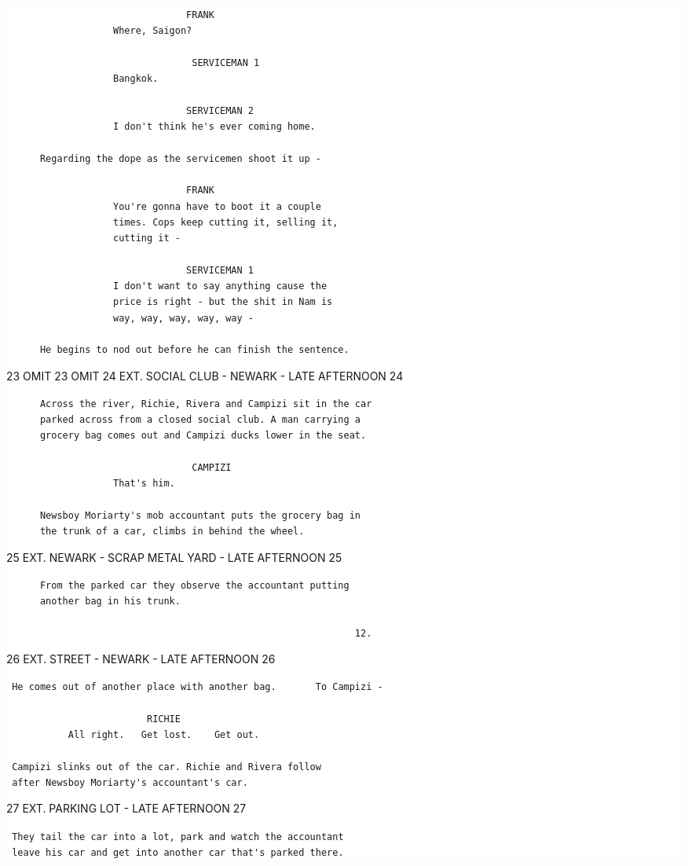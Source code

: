                                     FRANK
                       Where, Saigon?

                                     SERVICEMAN 1
                       Bangkok.

                                    SERVICEMAN 2
                       I don't think he's ever coming home.

          Regarding the dope as the servicemen shoot it up -

                                    FRANK
                       You're gonna have to boot it a couple
                       times. Cops keep cutting it, selling it,
                       cutting it -

                                    SERVICEMAN 1
                       I don't want to say anything cause the
                       price is right - but the shit in Nam is
                       way, way, way, way, way -

          He begins to nod out before he can finish the sentence.

23 OMIT                                                                23 OMIT
24        EXT. SOCIAL CLUB - NEWARK - LATE AFTERNOON                         24

          Across the river, Richie, Rivera and Campizi sit in the car             
          parked across from a closed social club. A man carrying a
          grocery bag comes out and Campizi ducks lower in the seat.

                                     CAMPIZI
                       That's him.

          Newsboy Moriarty's mob accountant puts the grocery bag in
          the trunk of a car, climbs in behind the wheel.

25        EXT. NEWARK - SCRAP METAL YARD - LATE AFTERNOON                    25

          From the parked car they observe the accountant putting
          another bag in his trunk.

                                                                  12.
                            




26   EXT. STREET - NEWARK - LATE AFTERNOON                          26

     He comes out of another place with another bag.       To Campizi -

                             RICHIE
               All right.   Get lost.    Get out.

     Campizi slinks out of the car. Richie and Rivera follow               
     after Newsboy Moriarty's accountant's car.

27   EXT. PARKING LOT - LATE AFTERNOON                              27

     They tail the car into a lot, park and watch the accountant
     leave his car and get into another car that's parked there.
